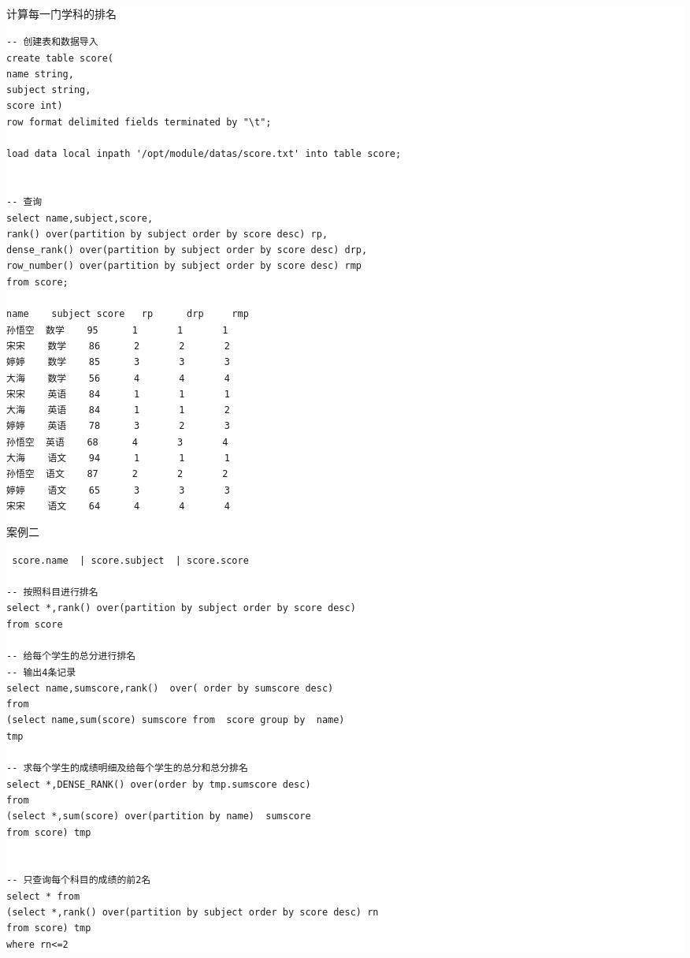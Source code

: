 计算每一门学科的排名

```mysql
-- 创建表和数据导入
create table score(
name string,
subject string, 
score int) 
row format delimited fields terminated by "\t";

load data local inpath '/opt/module/datas/score.txt' into table score;


-- 查询
select name,subject,score,
rank() over(partition by subject order by score desc) rp,
dense_rank() over(partition by subject order by score desc) drp,
row_number() over(partition by subject order by score desc) rmp
from score;

name    subject score   rp      drp     rmp
孙悟空  数学    95      1       1       1
宋宋    数学    86      2       2       2
婷婷    数学    85      3       3       3
大海    数学    56      4       4       4
宋宋    英语    84      1       1       1
大海    英语    84      1       1       2
婷婷    英语    78      3       2       3
孙悟空  英语    68      4       3       4
大海    语文    94      1       1       1
孙悟空  语文    87      2       2       2
婷婷    语文    65      3       3       3
宋宋    语文    64      4       4       4
```



案例二

```mysql
 score.name  | score.subject  | score.score

-- 按照科目进行排名
select *,rank() over(partition by subject order by score desc)
from score

-- 给每个学生的总分进行排名
-- 输出4条记录
select name,sumscore,rank()  over( order by sumscore desc)
from
(select name,sum(score) sumscore from  score group by  name) 
tmp

-- 求每个学生的成绩明细及给每个学生的总分和总分排名
select *,DENSE_RANK() over(order by tmp.sumscore desc)
from
(select *,sum(score) over(partition by name)  sumscore
from score) tmp


-- 只查询每个科目的成绩的前2名
select * from
(select *,rank() over(partition by subject order by score desc) rn
from score) tmp
where rn<=2

```